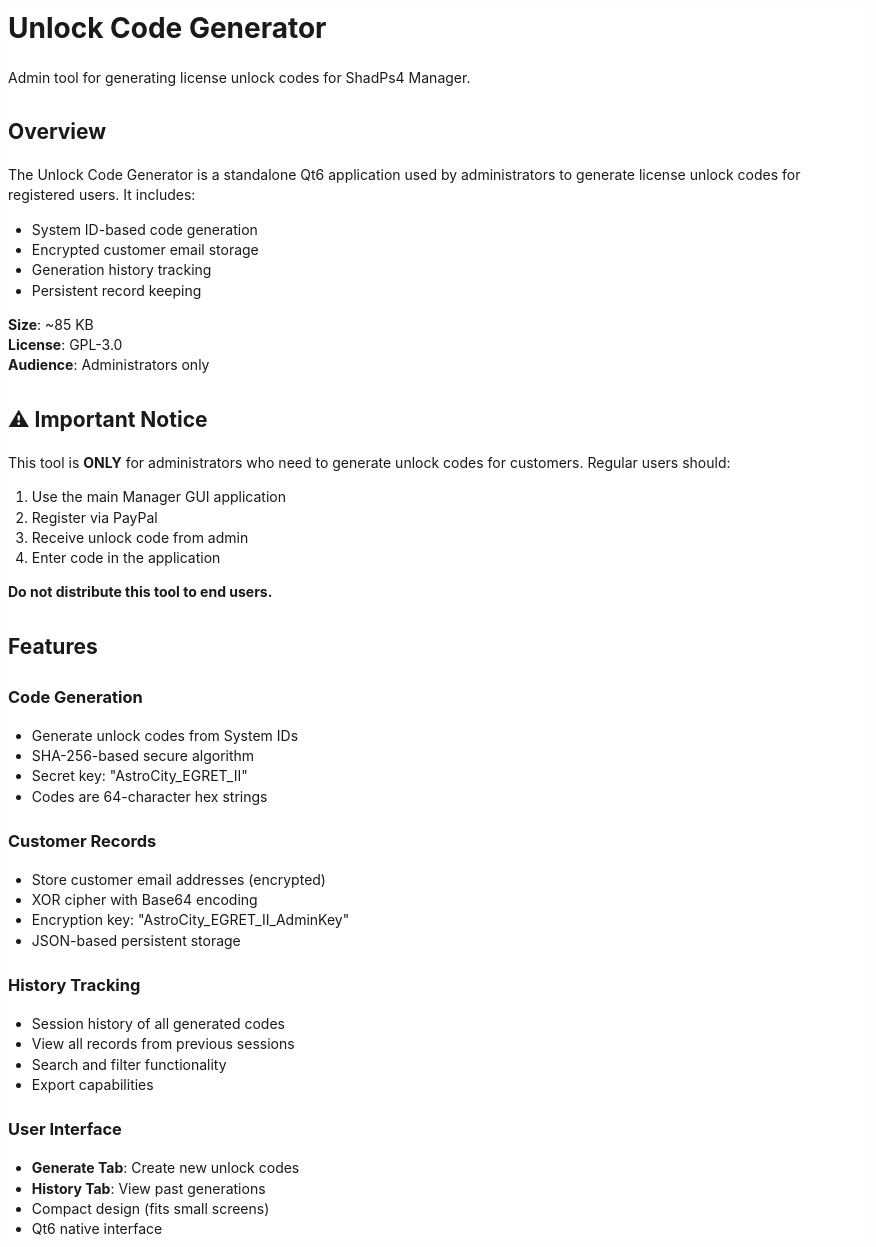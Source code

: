 # Unlock Code Generator

Admin tool for generating license unlock codes for ShadPs4 Manager.

## Overview

The Unlock Code Generator is a standalone Qt6 application used by administrators to generate license unlock codes for registered users. It includes:
- System ID-based code generation
- Encrypted customer email storage
- Generation history tracking
- Persistent record keeping

**Size**: ~85 KB  
**License**: GPL-3.0  
**Audience**: Administrators only

## ⚠️ Important Notice

This tool is **ONLY** for administrators who need to generate unlock codes for customers. Regular users should:
1. Use the main Manager GUI application
2. Register via PayPal
3. Receive unlock code from admin
4. Enter code in the application

**Do not distribute this tool to end users.**

## Features

### Code Generation
- Generate unlock codes from System IDs
- SHA-256-based secure algorithm
- Secret key: "AstroCity_EGRET_II"
- Codes are 64-character hex strings

### Customer Records
- Store customer email addresses (encrypted)
- XOR cipher with Base64 encoding
- Encryption key: "AstroCity_EGRET_II_AdminKey"
- JSON-based persistent storage

### History Tracking
- Session history of all generated codes
- View all records from previous sessions
- Search and filter functionality
- Export capabilities

### User Interface
- **Generate Tab**: Create new unlock codes
- **History Tab**: View past generations
- Compact design (fits small screens)
- Qt6 native interface
